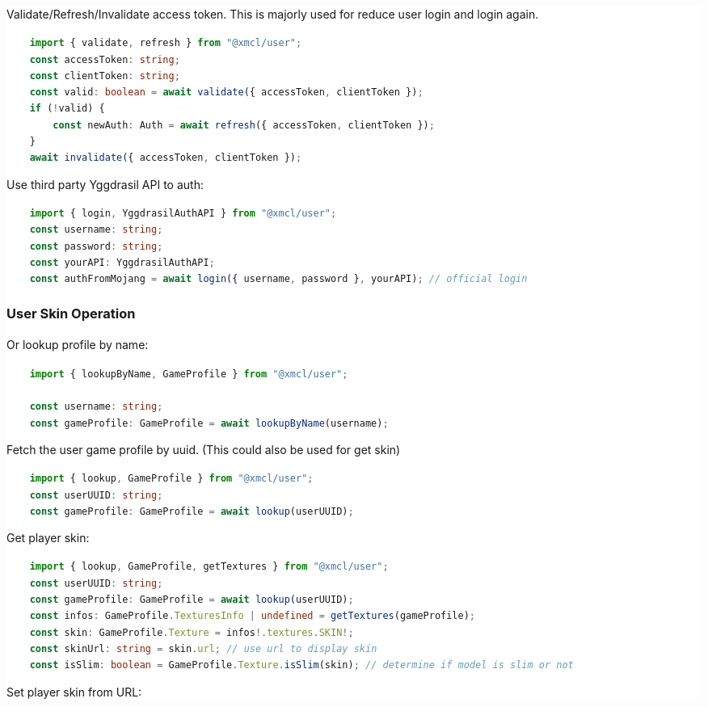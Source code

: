 Validate/Refresh/Invalidate access token. This is majorly used for reduce user login and login again.

```ts
    import { validate, refresh } from "@xmcl/user";
    const accessToken: string;
    const clientToken: string;
    const valid: boolean = await validate({ accessToken, clientToken });
    if (!valid) {
        const newAuth: Auth = await refresh({ accessToken, clientToken });
    }
    await invalidate({ accessToken, clientToken });
```

Use third party Yggdrasil API to auth:

```ts
    import { login, YggdrasilAuthAPI } from "@xmcl/user";
    const username: string;
    const password: string;
    const yourAPI: YggdrasilAuthAPI;
    const authFromMojang = await login({ username, password }, yourAPI); // official login
```


### User Skin Operation

Or lookup profile by name:

```ts
    import { lookupByName, GameProfile } from "@xmcl/user";

    const username: string;
    const gameProfile: GameProfile = await lookupByName(username);
```

Fetch the user game profile by uuid. (This could also be used for get skin)


```ts
    import { lookup, GameProfile } from "@xmcl/user";
    const userUUID: string;
    const gameProfile: GameProfile = await lookup(userUUID);
```

Get player skin:

```ts
    import { lookup, GameProfile, getTextures } from "@xmcl/user";
    const userUUID: string;
    const gameProfile: GameProfile = await lookup(userUUID);
    const infos: GameProfile.TexturesInfo | undefined = getTextures(gameProfile);
    const skin: GameProfile.Texture = infos!.textures.SKIN!;
    const skinUrl: string = skin.url; // use url to display skin
    const isSlim: boolean = GameProfile.Texture.isSlim(skin); // determine if model is slim or not
```

Set player skin from URL:
